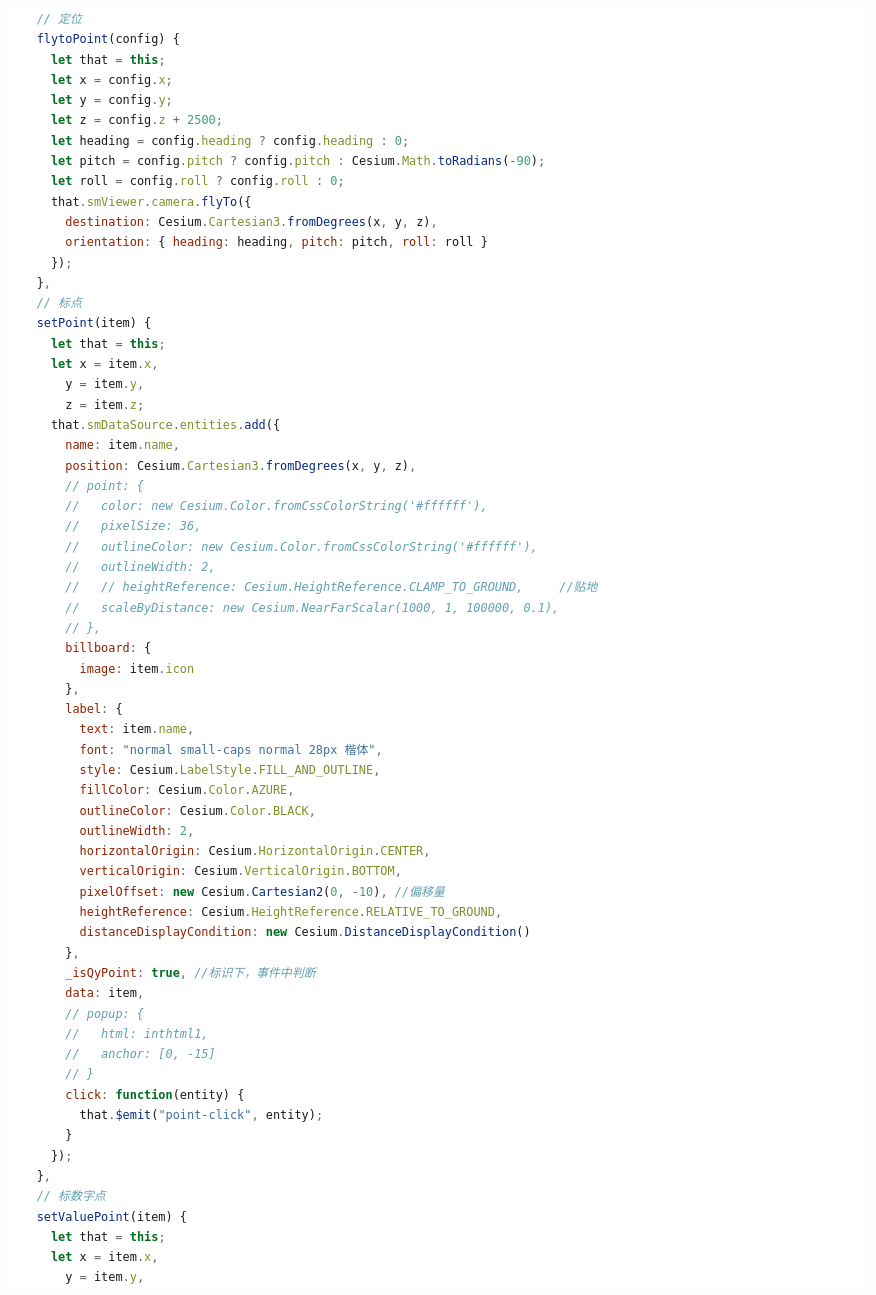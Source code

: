```js
    // 定位
    flytoPoint(config) {
      let that = this;
      let x = config.x;
      let y = config.y;
      let z = config.z + 2500;
      let heading = config.heading ? config.heading : 0;
      let pitch = config.pitch ? config.pitch : Cesium.Math.toRadians(-90);
      let roll = config.roll ? config.roll : 0;
      that.smViewer.camera.flyTo({
        destination: Cesium.Cartesian3.fromDegrees(x, y, z),
        orientation: { heading: heading, pitch: pitch, roll: roll }
      });
    },
    // 标点
    setPoint(item) {
      let that = this;
      let x = item.x,
        y = item.y,
        z = item.z;
      that.smDataSource.entities.add({
        name: item.name,
        position: Cesium.Cartesian3.fromDegrees(x, y, z),
        // point: {
        //   color: new Cesium.Color.fromCssColorString('#ffffff'),
        //   pixelSize: 36,
        //   outlineColor: new Cesium.Color.fromCssColorString('#ffffff'),
        //   outlineWidth: 2,
        //   // heightReference: Cesium.HeightReference.CLAMP_TO_GROUND,     //贴地
        //   scaleByDistance: new Cesium.NearFarScalar(1000, 1, 100000, 0.1),
        // },
        billboard: {
          image: item.icon
        },
        label: {
          text: item.name,
          font: "normal small-caps normal 28px 楷体",
          style: Cesium.LabelStyle.FILL_AND_OUTLINE,
          fillColor: Cesium.Color.AZURE,
          outlineColor: Cesium.Color.BLACK,
          outlineWidth: 2,
          horizontalOrigin: Cesium.HorizontalOrigin.CENTER,
          verticalOrigin: Cesium.VerticalOrigin.BOTTOM,
          pixelOffset: new Cesium.Cartesian2(0, -10), //偏移量
          heightReference: Cesium.HeightReference.RELATIVE_TO_GROUND,
          distanceDisplayCondition: new Cesium.DistanceDisplayCondition()
        },
        _isQyPoint: true, //标识下，事件中判断
        data: item,
        // popup: {
        //   html: inthtml1,
        //   anchor: [0, -15]
        // }
        click: function(entity) {
          that.$emit("point-click", entity);
        }
      });
    },
    // 标数字点
    setValuePoint(item) {
      let that = this;
      let x = item.x,
        y = item.y,
```